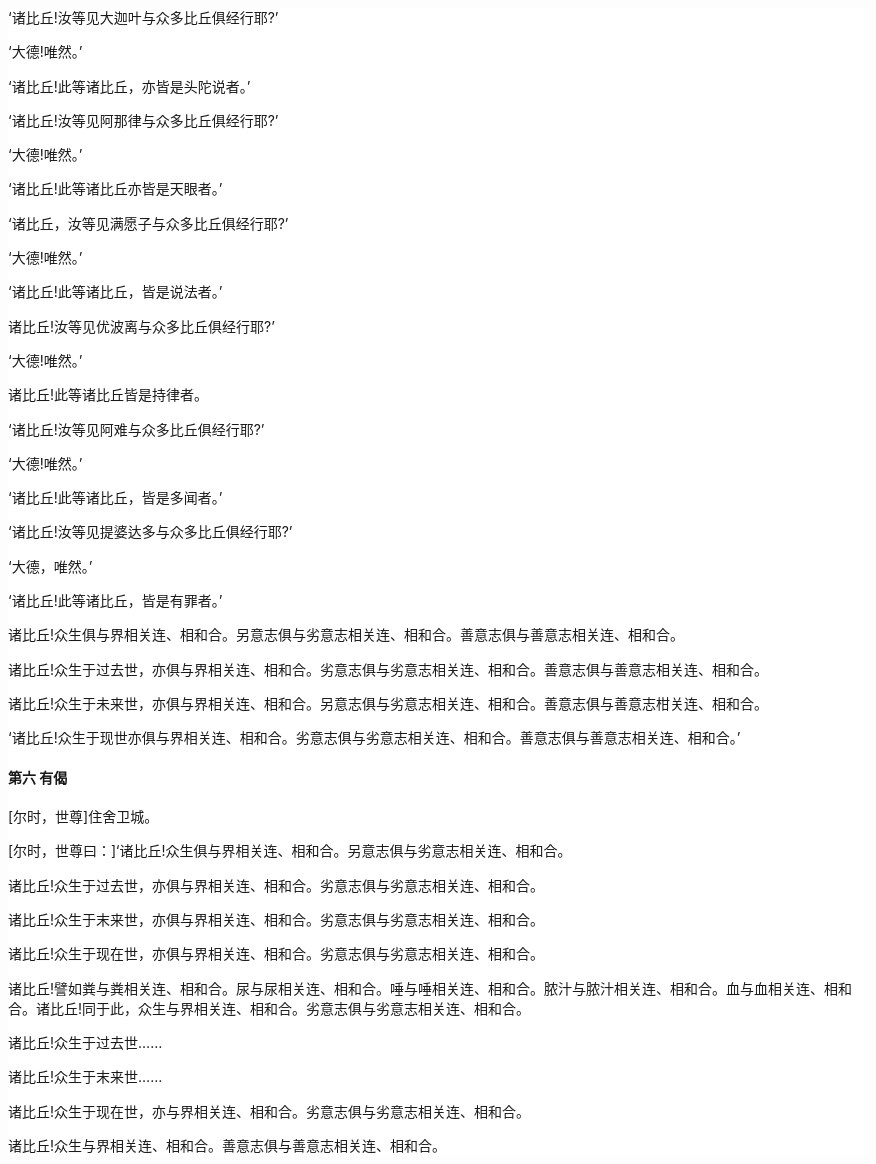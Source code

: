 ‘诸比丘!汝等见大迦叶与众多比丘俱经行耶?’

‘大德!唯然。’

‘诸比丘!此等诸比丘，亦皆是头陀说者。’

‘诸比丘!汝等见阿那律与众多比丘俱经行耶?’

‘大德!唯然。’

‘诸比丘!此等诸比丘亦皆是天眼者。’

‘诸比丘，汝等见满愿子与众多比丘俱经行耶?’

‘大德!唯然。’

‘诸比丘!此等诸比丘，皆是说法者。’

诸比丘!汝等见优波离与众多比丘俱经行耶?’

‘大德!唯然。’

诸比丘!此等诸比丘皆是持律者。

‘诸比丘!汝等见阿难与众多比丘俱经行耶?’

‘大德!唯然。’

‘诸比丘!此等诸比丘，皆是多闻者。’

‘诸比丘!汝等见提婆达多与众多比丘俱经行耶?’

‘大德，唯然。’

‘诸比丘!此等诸比丘，皆是有罪者。’

诸比丘!众生俱与界相关连、相和合。另意志俱与劣意志相关连、相和合。善意志俱与善意志相关连、相和合。

诸比丘!众生于过去世，亦俱与界相关连、相和合。劣意志俱与劣意志相关连、相和合。善意志俱与善意志相关连、相和合。


诸比丘!众生于未来世，亦俱与界相关连、相和合。另意志俱与劣意志相关连、相和合。善意志俱与善意志柑关连、相和合。

‘诸比丘!众生于现世亦俱与界相关连、相和合。劣意志俱与劣意志相关连、相和合。善意志俱与善意志相关连、相和合。’

#### 第六 有偈

[尔时，世尊]住舍卫城。

[尔时，世尊曰：]‘诸比丘!众生俱与界相关连、相和合。另意志俱与劣意志相关连、相和合。

诸比丘!众生于过去世，亦俱与界相关连、相和合。劣意志俱与劣意志相关连、相和合。

诸比丘!众生于末来世，亦俱与界相关连、相和合。劣意志俱与劣意志相关连、相和合。

诸比丘!众生于现在世，亦俱与界相关连、相和合。劣意志俱与劣意志相关连、相和合。

诸比丘!譬如粪与粪相关连、相和合。尿与尿相关连、相和合。唾与唾相关连、相和合。脓汁与脓汁相关连、相和合。血与血相关连、相和合。诸比丘!同于此，众生与界相关连、相和合。劣意志俱与劣意志相关连、相和合。

诸比丘!众生于过去世……

诸比丘!众生于末来世……

诸比丘!众生于现在世，亦与界相关连、相和合。劣意志俱与劣意志相关连、相和合。

诸比丘!众生与界相关连、相和合。善意志俱与善意志相关连、相和合。
